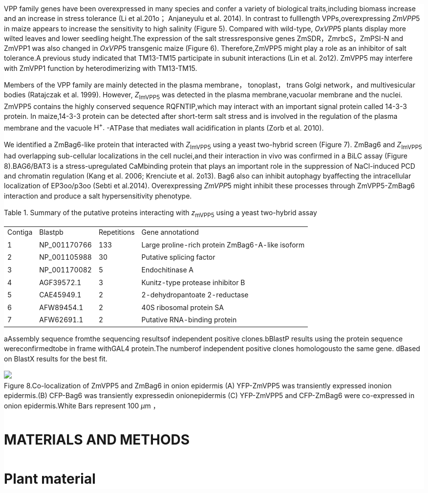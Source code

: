 VPP family genes have been overexpressed in many species and confer a variety of biological traits,including biomass increase and an increase in stress tolerance (Li et al.201o； Anjaneyulu et al. 2014). In contrast to fulllength VPPs,overexpressing $Z m V P P 5$ in maize appears to increase the sensitivity to high salinity (Figure 5). Compared with wild-type, $O x V P P 5$ plants display more wilted leaves and lower seedling height.The expression of the salt stressresponsive genes ZmSDR，ZmrbcS，ZmPSI-N and ZmVPP1 was also changed in $O x V P P 5$ transgenic maize (Figure 6). Therefore,ZmVPP5 might play a role as an inhibitor of salt tolerance.A previous study indicated that TM13-TM15 participate in subunit interactions (Lin et al. 2o12). ZmVPP5 may interfere with ZmVPP1 function by heterodimerizing with TM13-TM15.

Members of the VPP family are mainly detected in the plasma membrane， tonoplast， trans Golgi network，and multivesicular bodies (Ratajczak et al. 1999). However, $Z _ { \mathsf { I m V P P 5 } }$ was detected in the plasma membrane,vacuolar membrane and the nuclei. ZmVPP5 contains the highly conserved sequence RQFNTIP,which may interact with an important signal protein called 14-3-3 protein. In maize,14-3-3 protein can be detected after short-term salt stress and is involved in the regulation of the plasma membrane and the vacuole $\mathsf { H } ^ { + } .$ -ATPase that mediates wall acidification in plants (Zorb et al. 2010).

We identified a ZmBag6-like protein that interacted with $Z _ { \mathsf { I m V P P 5 } }$ using a yeast two-hybrid screen (Figure 7). ZmBag6 and $Z _ { \mathsf { I m V P P 5 } }$ had overlapping sub-cellular localizations in the cell nuclei,and their interaction in vivo was confirmed in a BiLC assay (Figure 8).BAG6/BAT3 is a stress-upregulated CaMbinding protein that plays an important role in the suppression of NaCl-induced PCD and chromatin regulation (Kang et al. 2006; Krenciute et al. 2o13). Bag6 also can inhibit autophagy byaffecting the intracellular localization of EP3oo/p3oo (Sebti et al.2014). Overexpressing $Z m V P P 5$ might inhibit these processes through ZmVPP5-ZmBag6 interaction and produce a salt hypersensitivity phenotype.

Table 1. Summary of the putative proteins interacting with $z _ { \mathsf { m } \mathsf { V P P 5 } }$ using a yeast two-hybrid assay   

<html><body><table><tr><td>Contiga</td><td>Blastpb</td><td>Repetitions</td><td>Gene annotationd</td></tr><tr><td>1</td><td>NP_001170766</td><td>133</td><td>Large proline-rich protein ZmBag6-A-like isoform</td></tr><tr><td>2</td><td>NP_001105988</td><td>30</td><td>Putative splicing factor</td></tr><tr><td>3</td><td>NP_001170082</td><td>5</td><td>Endochitinase A</td></tr><tr><td>4</td><td>AGF39572.1</td><td>3</td><td>Kunitz-type protease inhibitor B</td></tr><tr><td>5</td><td>CAE45949.1</td><td>2</td><td>2-dehydropantoate 2-reductase</td></tr><tr><td>6</td><td>AFW89454.1</td><td>2</td><td>40S ribosomal protein SA</td></tr><tr><td>7</td><td>AFW62691.1</td><td>2</td><td>Putative RNA-binding protein</td></tr></table></body></html>

aAssembly sequence fromthe sequencing resultsof independent positive clones.bBlastP results using the protein sequence wereconfirmedtobe in frame withGAL4 protein.The numberof independent positive clones homologousto the same gene. dBased on BlastX results for the best fit.

![](images/2404b00dcef4f82b43b309b26dcc3df05c50ba9621778da72651d18eeae398a4.jpg)  
Figure 8.Co-localization of ZmVPP5 and ZmBag6 in onion epidermis (A) YFP-ZmVPP5 was transiently expressed inonion epidermis.(B) CFP-Bag6 was transiently expressedin onionepidermis (C) YFP-ZmVPP5 and CFP-ZmBag6 were co-expressed in onion epidermis.White Bars represent $1 0 0 ~ { \mu \mathrm { m } }$ ，

# MATERIALS AND METHODS

# Plant material
